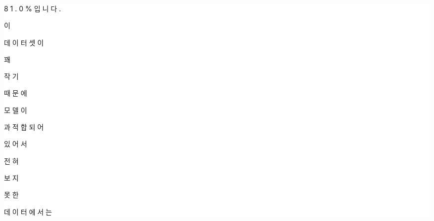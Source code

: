 8
1
.
0
%
입
니
다
.
 
이
 
데
이
터
셋
이
 
꽤
 
작
기
 
때
문
에
 
모
델
이
 
과
적
합
되
어
 
있
어
서
 
전
혀
 
보
지
 
못
한
 
데
이
터
에
서
는
 